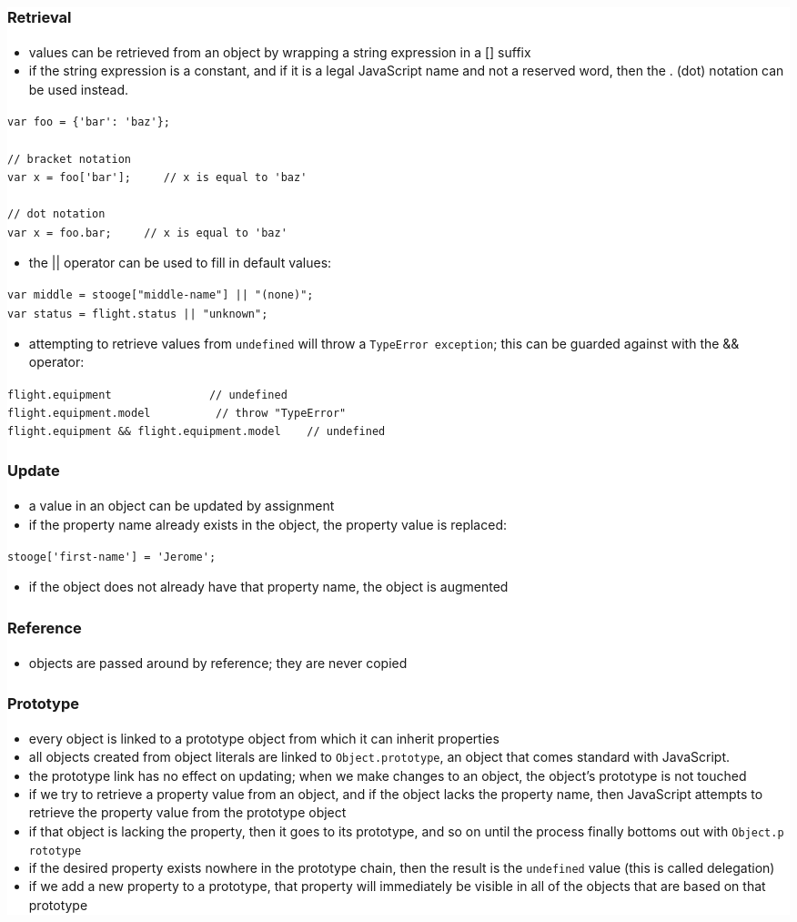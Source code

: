 ### Retrieval
- values can be retrieved from an object by wrapping a string expression in a [] suffix
- if the string expression is a constant, and if it is a legal JavaScript name and not a reserved word, then the . (dot) notation can be used instead.

```
var foo = {'bar': 'baz'};

// bracket notation
var x = foo['bar'];     // x is equal to 'baz'

// dot notation
var x = foo.bar;     // x is equal to 'baz'
```

- the \|\| operator can be used to fill in default values:

```
var middle = stooge["middle-name"] || "(none)";
var status = flight.status || "unknown";
```

- attempting to retrieve values from `undefined` will throw a `TypeError exception`; this can be guarded against with the && operator:

 ```
 flight.equipment               // undefined
 flight.equipment.model          // throw "TypeError"
 flight.equipment && flight.equipment.model    // undefined
```

### Update
- a value in an object can be updated by assignment
- if the property name already exists in the object, the property value is replaced:

```
stooge['first-name'] = 'Jerome';
```
- if the object does not already have that property name, the object is augmented

### Reference
- objects are passed around by reference; they are never copied

### Prototype
- every object is linked to a prototype object from which it can inherit properties
- all objects created from object literals are linked to `Object.prototype`, an object that comes standard with JavaScript.
- the prototype link has no effect on updating; when we make changes to an object, the object’s prototype is not touched
- if we try to retrieve a property value from an object, and if the object lacks the property name, then JavaScript attempts to retrieve the property value from the prototype object
- if that object is lacking the property, then it goes to its prototype, and so on until the process finally bottoms out with `Object.prototype`
- if the desired property exists nowhere in the prototype chain, then the result is the `undefined` value (this is called delegation)
- if we add a new property to a prototype, that property will immediately be visible in all of the objects that are based on that prototype
